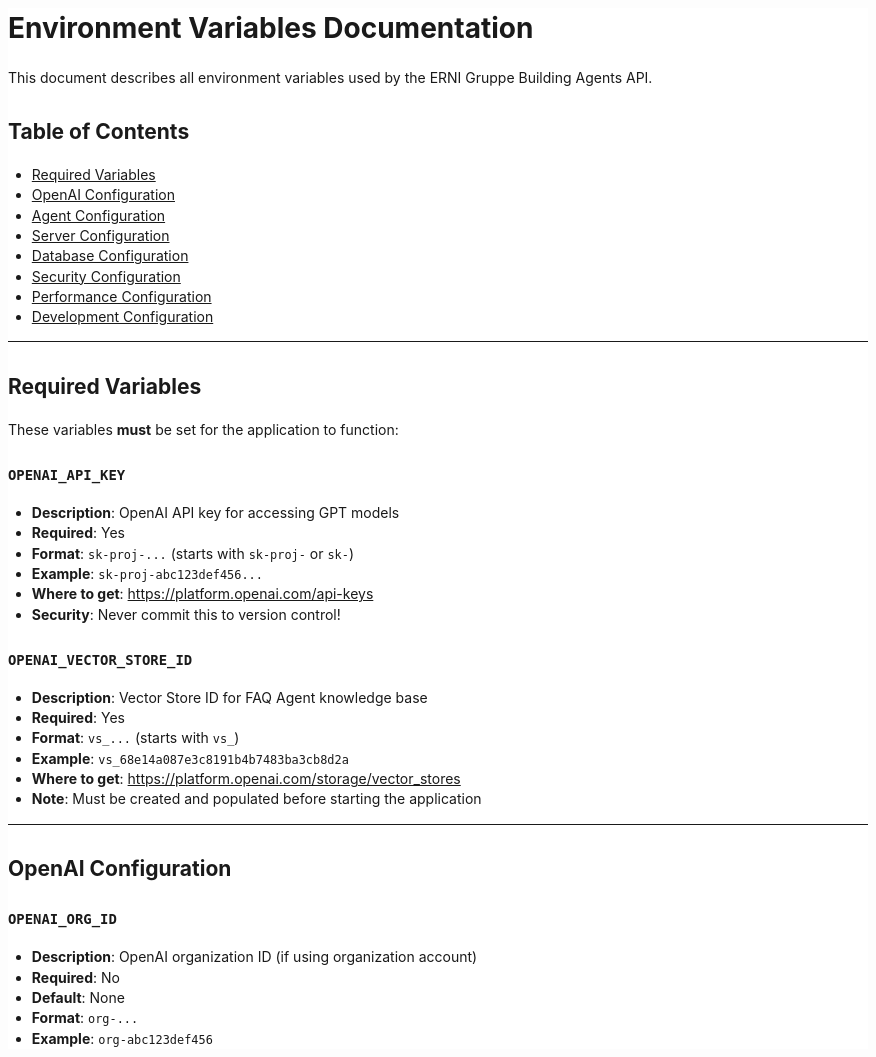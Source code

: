 # Environment Variables Documentation

This document describes all environment variables used by the ERNI Gruppe Building Agents API.

## Table of Contents

- [Required Variables](#required-variables)
- [OpenAI Configuration](#openai-configuration)
- [Agent Configuration](#agent-configuration)
- [Server Configuration](#server-configuration)
- [Database Configuration](#database-configuration)
- [Security Configuration](#security-configuration)
- [Performance Configuration](#performance-configuration)
- [Development Configuration](#development-configuration)

---

## Required Variables

These variables **must** be set for the application to function:

### `OPENAI_API_KEY`

- **Description**: OpenAI API key for accessing GPT models
- **Required**: Yes
- **Format**: `sk-proj-...` (starts with `sk-proj-` or `sk-`)
- **Example**: `sk-proj-abc123def456...`
- **Where to get**: https://platform.openai.com/api-keys
- **Security**: Never commit this to version control!

### `OPENAI_VECTOR_STORE_ID`

- **Description**: Vector Store ID for FAQ Agent knowledge base
- **Required**: Yes
- **Format**: `vs_...` (starts with `vs_`)
- **Example**: `vs_68e14a087e3c8191b4b7483ba3cb8d2a`
- **Where to get**: https://platform.openai.com/storage/vector_stores
- **Note**: Must be created and populated before starting the application

---

## OpenAI Configuration

### `OPENAI_ORG_ID`

- **Description**: OpenAI organization ID (if using organization account)
- **Required**: No
- **Default**: None
- **Format**: `org-...`
- **Example**: `org-abc123def456`
